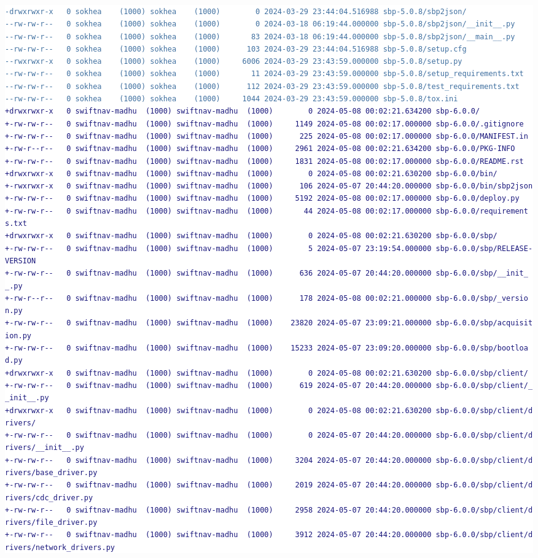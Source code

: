 ```diff
-drwxrwxr-x   0 sokhea    (1000) sokhea    (1000)        0 2024-03-29 23:44:04.516988 sbp-5.0.8/sbp2json/
--rw-rw-r--   0 sokhea    (1000) sokhea    (1000)        0 2024-03-18 06:19:44.000000 sbp-5.0.8/sbp2json/__init__.py
--rw-rw-r--   0 sokhea    (1000) sokhea    (1000)       83 2024-03-18 06:19:44.000000 sbp-5.0.8/sbp2json/__main__.py
--rw-rw-r--   0 sokhea    (1000) sokhea    (1000)      103 2024-03-29 23:44:04.516988 sbp-5.0.8/setup.cfg
--rwxrwxr-x   0 sokhea    (1000) sokhea    (1000)     6006 2024-03-29 23:43:59.000000 sbp-5.0.8/setup.py
--rw-rw-r--   0 sokhea    (1000) sokhea    (1000)       11 2024-03-29 23:43:59.000000 sbp-5.0.8/setup_requirements.txt
--rw-rw-r--   0 sokhea    (1000) sokhea    (1000)      112 2024-03-29 23:43:59.000000 sbp-5.0.8/test_requirements.txt
--rw-rw-r--   0 sokhea    (1000) sokhea    (1000)     1044 2024-03-29 23:43:59.000000 sbp-5.0.8/tox.ini
+drwxrwxr-x   0 swiftnav-madhu  (1000) swiftnav-madhu  (1000)        0 2024-05-08 00:02:21.634200 sbp-6.0.0/
+-rw-rw-r--   0 swiftnav-madhu  (1000) swiftnav-madhu  (1000)     1149 2024-05-08 00:02:17.000000 sbp-6.0.0/.gitignore
+-rw-rw-r--   0 swiftnav-madhu  (1000) swiftnav-madhu  (1000)      225 2024-05-08 00:02:17.000000 sbp-6.0.0/MANIFEST.in
+-rw-r--r--   0 swiftnav-madhu  (1000) swiftnav-madhu  (1000)     2961 2024-05-08 00:02:21.634200 sbp-6.0.0/PKG-INFO
+-rw-rw-r--   0 swiftnav-madhu  (1000) swiftnav-madhu  (1000)     1831 2024-05-08 00:02:17.000000 sbp-6.0.0/README.rst
+drwxrwxr-x   0 swiftnav-madhu  (1000) swiftnav-madhu  (1000)        0 2024-05-08 00:02:21.630200 sbp-6.0.0/bin/
+-rwxrwxr-x   0 swiftnav-madhu  (1000) swiftnav-madhu  (1000)      106 2024-05-07 20:44:20.000000 sbp-6.0.0/bin/sbp2json
+-rw-rw-r--   0 swiftnav-madhu  (1000) swiftnav-madhu  (1000)     5192 2024-05-08 00:02:17.000000 sbp-6.0.0/deploy.py
+-rw-rw-r--   0 swiftnav-madhu  (1000) swiftnav-madhu  (1000)       44 2024-05-08 00:02:17.000000 sbp-6.0.0/requirements.txt
+drwxrwxr-x   0 swiftnav-madhu  (1000) swiftnav-madhu  (1000)        0 2024-05-08 00:02:21.630200 sbp-6.0.0/sbp/
+-rw-rw-r--   0 swiftnav-madhu  (1000) swiftnav-madhu  (1000)        5 2024-05-07 23:19:54.000000 sbp-6.0.0/sbp/RELEASE-VERSION
+-rw-rw-r--   0 swiftnav-madhu  (1000) swiftnav-madhu  (1000)      636 2024-05-07 20:44:20.000000 sbp-6.0.0/sbp/__init__.py
+-rw-r--r--   0 swiftnav-madhu  (1000) swiftnav-madhu  (1000)      178 2024-05-08 00:02:21.000000 sbp-6.0.0/sbp/_version.py
+-rw-rw-r--   0 swiftnav-madhu  (1000) swiftnav-madhu  (1000)    23820 2024-05-07 23:09:21.000000 sbp-6.0.0/sbp/acquisition.py
+-rw-rw-r--   0 swiftnav-madhu  (1000) swiftnav-madhu  (1000)    15233 2024-05-07 23:09:20.000000 sbp-6.0.0/sbp/bootload.py
+drwxrwxr-x   0 swiftnav-madhu  (1000) swiftnav-madhu  (1000)        0 2024-05-08 00:02:21.630200 sbp-6.0.0/sbp/client/
+-rw-rw-r--   0 swiftnav-madhu  (1000) swiftnav-madhu  (1000)      619 2024-05-07 20:44:20.000000 sbp-6.0.0/sbp/client/__init__.py
+drwxrwxr-x   0 swiftnav-madhu  (1000) swiftnav-madhu  (1000)        0 2024-05-08 00:02:21.630200 sbp-6.0.0/sbp/client/drivers/
+-rw-rw-r--   0 swiftnav-madhu  (1000) swiftnav-madhu  (1000)        0 2024-05-07 20:44:20.000000 sbp-6.0.0/sbp/client/drivers/__init__.py
+-rw-rw-r--   0 swiftnav-madhu  (1000) swiftnav-madhu  (1000)     3204 2024-05-07 20:44:20.000000 sbp-6.0.0/sbp/client/drivers/base_driver.py
+-rw-rw-r--   0 swiftnav-madhu  (1000) swiftnav-madhu  (1000)     2019 2024-05-07 20:44:20.000000 sbp-6.0.0/sbp/client/drivers/cdc_driver.py
+-rw-rw-r--   0 swiftnav-madhu  (1000) swiftnav-madhu  (1000)     2958 2024-05-07 20:44:20.000000 sbp-6.0.0/sbp/client/drivers/file_driver.py
+-rw-rw-r--   0 swiftnav-madhu  (1000) swiftnav-madhu  (1000)     3912 2024-05-07 20:44:20.000000 sbp-6.0.0/sbp/client/drivers/network_drivers.py
```